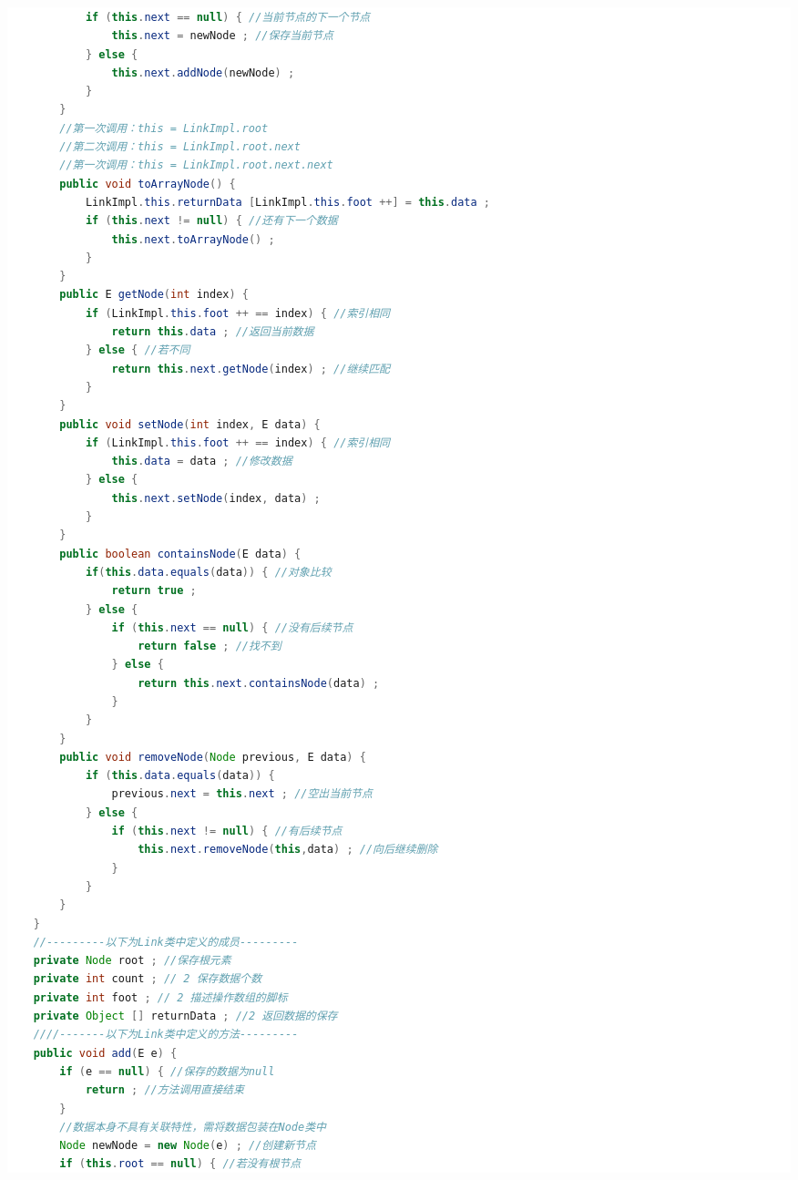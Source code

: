 ```java
			if (this.next == null) { //当前节点的下一个节点
				this.next = newNode ; //保存当前节点
			} else {
				this.next.addNode(newNode) ;
			}
		}
		//第一次调用：this = LinkImpl.root
		//第二次调用：this = LinkImpl.root.next
		//第一次调用：this = LinkImpl.root.next.next
		public void toArrayNode() {
			LinkImpl.this.returnData [LinkImpl.this.foot ++] = this.data ;
			if (this.next != null) { //还有下一个数据
				this.next.toArrayNode() ;
			}
		}
		public E getNode(int index) {
			if (LinkImpl.this.foot ++ == index) { //索引相同
				return this.data ; //返回当前数据
			} else { //若不同
				return this.next.getNode(index) ; //继续匹配
			}
		}
		public void setNode(int index, E data) {
			if (LinkImpl.this.foot ++ == index) { //索引相同
				this.data = data ; //修改数据
			} else {
				this.next.setNode(index, data) ;
			}
		}
		public boolean containsNode(E data) {
			if(this.data.equals(data)) { //对象比较
				return true ;
			} else {
				if (this.next == null) { //没有后续节点
					return false ; //找不到
				} else {
					return this.next.containsNode(data) ;
				}
			}
		}
		public void removeNode(Node previous, E data) {
			if (this.data.equals​(data)) {
				previous.next = this.next ; //空出当前节点
			} else {
				if (this.next != null) { //有后续节点
					this.next.removeNode(this,data) ; //向后继续删除
				}
			}
		}
	}
	//---------以下为Link类中定义的成员---------
	private Node root ; //保存根元素
	private int count ; // 2 保存数据个数
	private int foot ; // 2 描述操作数组的脚标
	private Object [] returnData ; //2 返回数据的保存
	////-------以下为Link类中定义的方法---------
	public void add(E e) {
		if (e == null) { //保存的数据为null
			return ; //方法调用直接结束
		}
		//数据本身不具有关联特性，需将数据包装在Node类中
		Node newNode = new Node(e) ; //创建新节点
		if (this.root == null) { //若没有根节点
```